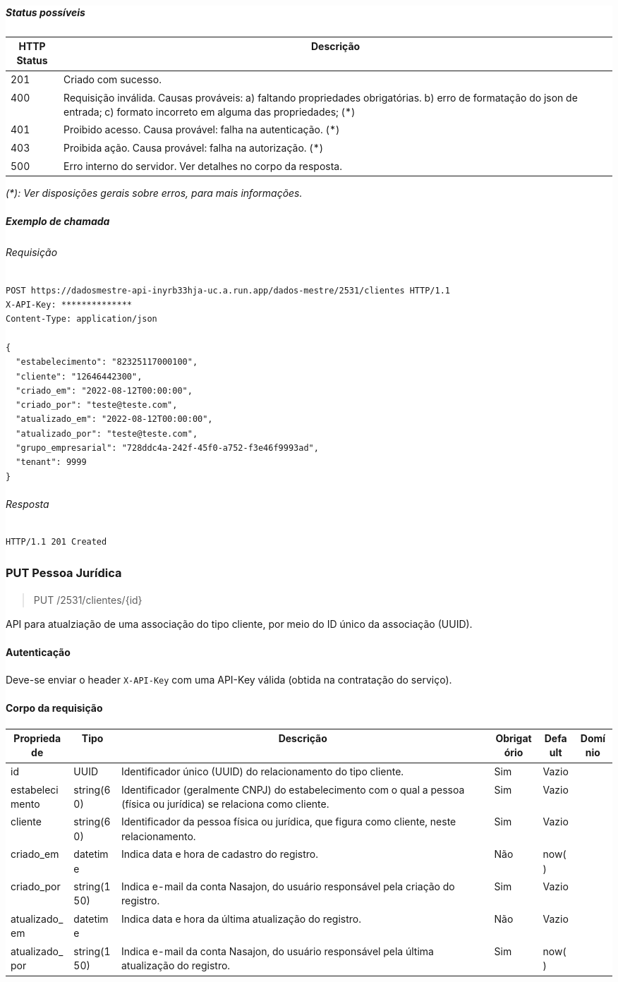 ##### Status possíveis
| HTTP Status | Descrição                                                                                                                                                                    |
| ----------- | ---------------------------------------------------------------------------------------------------------------------------------------------------------------------------- |
| 201         | Criado com sucesso.                                                                                                                                                          |
| 400         | Requisição inválida. Causas prováveis: a) faltando propriedades obrigatórias. b) erro de formatação do json de entrada; c) formato incorreto em alguma das propriedades; (*) |
| 401         | Proibido acesso. Causa provável: falha na autenticação. (*)                                                                                                                  |
| 403         | Proibida ação. Causa provável: falha na autorização. (*)                                                                                                                     |
| 500         | Erro interno do servidor. Ver detalhes no corpo da resposta.                                                                                                                 |

_(*): Ver disposições gerais sobre erros, para mais informações._

##### Exemplo de chamada

###### Requisição

```http
POST https://dadosmestre-api-inyrb33hja-uc.a.run.app/dados-mestre/2531/clientes HTTP/1.1
X-API-Key: **************
Content-Type: application/json

{
  "estabelecimento": "82325117000100",
  "cliente": "12646442300",
  "criado_em": "2022-08-12T00:00:00",
  "criado_por": "teste@teste.com",
  "atualizado_em": "2022-08-12T00:00:00",
  "atualizado_por": "teste@teste.com",
  "grupo_empresarial": "728ddc4a-242f-45f0-a752-f3e46f9993ad",
  "tenant": 9999
}
```

###### Resposta

```http
HTTP/1.1 201 Created
```

### PUT Pessoa Jurídica

> PUT /2531/clientes/{id}

API para atualziação de uma associação do tipo cliente, por meio do ID único da associação (UUID).

#### Autenticação

Deve-se enviar o header `X-API-Key` com uma API-Key válida (obtida na contratação do serviço).

#### Corpo da requisição

| Propriedade       | Tipo        | Descrição                                                                                                              | Obrigatório | Default | Domínio |
| ----------------- | ----------- | ---------------------------------------------------------------------------------------------------------------------- | ----------- | ------- | ------- |
| id                | UUID        | Identificador único (UUID) do relacionamento do tipo cliente.                                                          | Sim         | Vazio   |         |
| estabelecimento   | string(60)  | Identificador (geralmente CNPJ) do estabelecimento com o qual a pessoa (física ou jurídica) se relaciona como cliente. | Sim         | Vazio   |         |
| cliente           | string(60)  | Identificador da pessoa física ou jurídica, que figura como cliente, neste relacionamento.                             | Sim         | Vazio   |         |
| criado_em         | datetime    | Indica data e hora de cadastro do registro.                                                                            | Não         | now()   |         |
| criado_por        | string(150) | Indica e-mail da conta Nasajon, do usuário responsável pela criação do registro.                                       | Sim         | Vazio   |         |
| atualizado_em     | datetime    | Indica data e hora da última atualização do registro.                                                                  | Não         | Vazio   |         |
| atualizado_por    | string(150) | Indica e-mail da conta Nasajon, do usuário responsável pela última atualização do registro.                            | Sim         | now()   |         |
